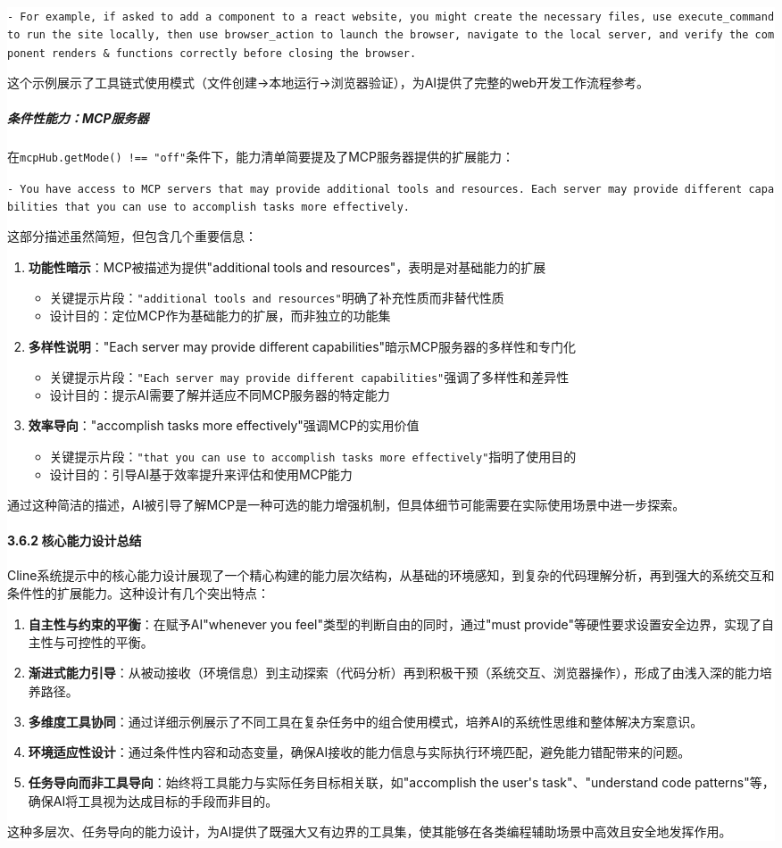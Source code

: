 ```
- For example, if asked to add a component to a react website, you might create the necessary files, use execute_command to run the site locally, then use browser_action to launch the browser, navigate to the local server, and verify the component renders & functions correctly before closing the browser.
```

这个示例展示了工具链式使用模式（文件创建→本地运行→浏览器验证），为AI提供了完整的web开发工作流程参考。

##### 条件性能力：MCP服务器

在`mcpHub.getMode() !== "off"`条件下，能力清单简要提及了MCP服务器提供的扩展能力：

```
- You have access to MCP servers that may provide additional tools and resources. Each server may provide different capabilities that you can use to accomplish tasks more effectively.
```

这部分描述虽然简短，但包含几个重要信息：

1. **功能性暗示**：MCP被描述为提供"additional tools and resources"，表明是对基础能力的扩展
   - 关键提示片段：`"additional tools and resources"`明确了补充性质而非替代性质
   - 设计目的：定位MCP作为基础能力的扩展，而非独立的功能集

2. **多样性说明**："Each server may provide different capabilities"暗示MCP服务器的多样性和专门化
   - 关键提示片段：`"Each server may provide different capabilities"`强调了多样性和差异性
   - 设计目的：提示AI需要了解并适应不同MCP服务器的特定能力

3. **效率导向**："accomplish tasks more effectively"强调MCP的实用价值
   - 关键提示片段：`"that you can use to accomplish tasks more effectively"`指明了使用目的
   - 设计目的：引导AI基于效率提升来评估和使用MCP能力

通过这种简洁的描述，AI被引导了解MCP是一种可选的能力增强机制，但具体细节可能需要在实际使用场景中进一步探索。

#### 3.6.2 核心能力设计总结

Cline系统提示中的核心能力设计展现了一个精心构建的能力层次结构，从基础的环境感知，到复杂的代码理解分析，再到强大的系统交互和条件性的扩展能力。这种设计有几个突出特点：

1. **自主性与约束的平衡**：在赋予AI"whenever you feel"类型的判断自由的同时，通过"must provide"等硬性要求设置安全边界，实现了自主性与可控性的平衡。

2. **渐进式能力引导**：从被动接收（环境信息）到主动探索（代码分析）再到积极干预（系统交互、浏览器操作），形成了由浅入深的能力培养路径。

3. **多维度工具协同**：通过详细示例展示了不同工具在复杂任务中的组合使用模式，培养AI的系统性思维和整体解决方案意识。

4. **环境适应性设计**：通过条件性内容和动态变量，确保AI接收的能力信息与实际执行环境匹配，避免能力错配带来的问题。

5. **任务导向而非工具导向**：始终将工具能力与实际任务目标相关联，如"accomplish the user's task"、"understand code patterns"等，确保AI将工具视为达成目标的手段而非目的。

这种多层次、任务导向的能力设计，为AI提供了既强大又有边界的工具集，使其能够在各类编程辅助场景中高效且安全地发挥作用。
